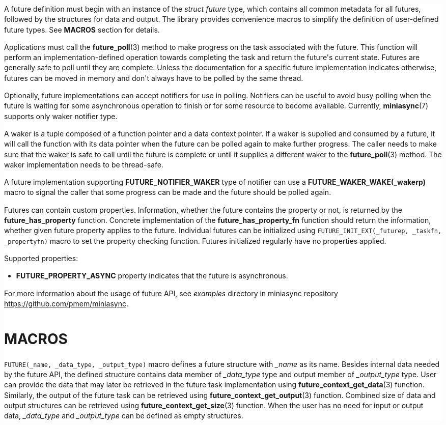 A future definition must begin with an instance of the *struct future* type, which
contains all common metadata for all futures, followed by the structures for
data and output. The library provides convenience macros to simplify
the definition of user-defined future types. See **MACROS** section for details.

Applications must call the **future_poll**(3) method to make progress on the task
associated with the future. This function will perform an implementation-defined
operation towards completing the task and return the future's current state.
Futures are generally safe to poll until they are complete. Unless the documentation
for a specific future implementation indicates otherwise, futures can be moved in
memory and don't always have to be polled by the same thread.

Optionally, future implementations can accept notifiers for use in polling.
Notifiers can be useful to avoid busy polling when the future is waiting for some
asynchronous operation to finish or for some resource to become available.
Currently, **miniasync**(7) supports only waker notifier type.

A waker is a tuple composed of a function pointer and a data context pointer.
If a waker is supplied and consumed by a future, it will call the function with its
data pointer when the future can be polled again to make further progress. The caller
needs to make sure that the waker is safe to call until the future is complete or until
it supplies a different waker to the **future_poll**(3) method. The waker implementation
needs to be thread-safe.

A future implementation supporting **FUTURE_NOTIFIER_WAKER** type of notifier can
use a **FUTURE_WAKER_WAKE(_wakerp)** macro to signal the caller that some progress
can be made and the future should be polled again.



Futures can contain custom properties. Information, whether the future contains
the property or not, is returned by the **future_has_property** function.
Concrete implementation of the **future_has_property_fn** function should return the
information, whether given future property applies to the future. Individual futures
can be initialized using `FUTURE_INIT_EXT(_futurep, _taskfn, _propertyfn)` macro to
set the property checking function. Futures initialized regularly have no properties applied.

Supported properties:
* **FUTURE_PROPERTY_ASYNC** property indicates that the future is asynchronous.

For more information about the usage of future API, see *examples* directory
in miniasync repository <https://github.com/pmem/miniasync>.

# MACROS #

`FUTURE(_name, _data_type, _output_type)` macro defines a future structure with *\_name*
as its name. Besides internal data needed by the future API, the defined structure contains
data member of *\_data_type* type and output member of *\_output_type* type. User can
provide the data that may later be retrieved in the future task implementation using
**future_context_get_data**(3) function. Similarly, the output of the future task can be
retrieved using **future_context_get_output**(3) function. Combined size of data and output
structures can be retrieved using **future_context_get_size**(3) function. When the user has
no need for input or output data, *\_data_type* and *\_output_type* can be defined as empty structures.
